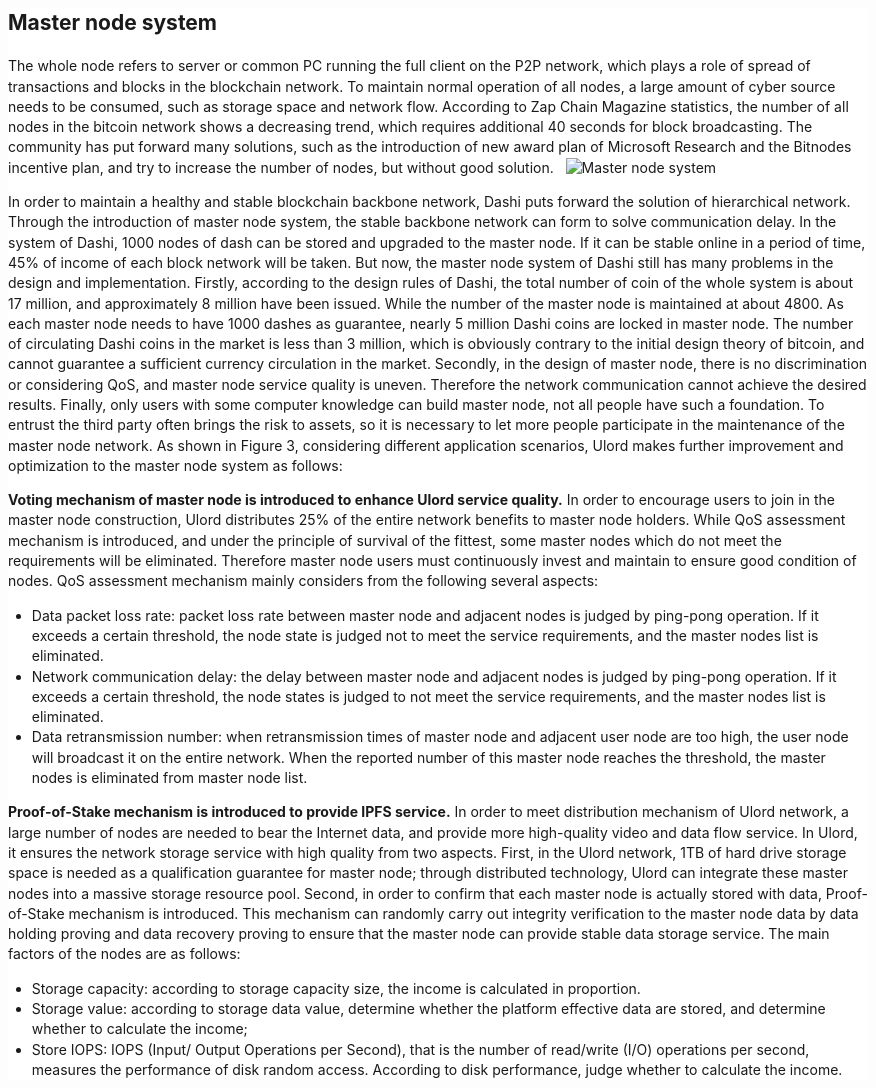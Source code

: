 
## Master node system  
The whole node refers to server or common PC running the full client on the P2P network, which plays a role of spread of transactions and blocks in the blockchain network. To maintain normal operation of all nodes, a large amount of cyber source needs to be consumed, such as storage space and network flow. According to Zap Chain Magazine statistics, the number of all nodes in the bitcoin network shows a decreasing trend, which requires additional 40 seconds for block broadcasting. The community has put forward many solutions, such as the introduction of new award plan of Microsoft Research and the Bitnodes incentive plan, and try to increase the number of nodes, but without good solution.  
![Master node system](https://github.com/UlordChain/Document/blob/master/img/Figure%203.png)

In order to maintain a healthy and stable blockchain backbone network, Dashi puts forward the solution of hierarchical network. Through the introduction of master node system, the stable backbone network can form to solve communication delay. In the system of Dashi, 1000 nodes of dash can be stored and upgraded to the master node. If it can be stable online in a period of time, 45% of income of each block network will be taken. But now, the master node system of Dashi still has many problems in the design and implementation. Firstly, according to the design rules of Dashi, the total number of coin of the whole system is about 17 million, and approximately 8 million have been issued. While the number of the master node is maintained at about 4800. As each master node needs to have 1000 dashes as guarantee, nearly 5 million Dashi coins are locked in master node. The number of circulating Dashi coins in the market is less than 3 million, which is obviously contrary to the initial design theory of bitcoin, and cannot guarantee a sufficient currency circulation in the market. Secondly, in the design of master node, there is no discrimination or considering QoS, and master node service quality is uneven. Therefore the network communication cannot achieve the desired results. Finally, only users with some computer knowledge can build master node, not all people have such a foundation. To entrust the third party often brings the risk to assets, so it is necessary to let more people participate in the maintenance of the master node network. As shown in Figure 3, considering different application scenarios, Ulord makes further improvement and optimization to the master node system as follows:  

**Voting mechanism of master node is introduced to enhance Ulord service quality.** In order to encourage users to join in the master node construction, Ulord distributes 25% of the entire network benefits to master node holders. While QoS assessment mechanism is introduced, and under the principle of survival of the fittest, some master nodes which do not meet the requirements will be eliminated. Therefore master node users must continuously invest and maintain to ensure good condition of nodes. QoS assessment mechanism mainly considers from the following several aspects:  

- Data packet loss rate: packet loss rate between master node and adjacent nodes is judged by ping-pong operation. If it exceeds a certain threshold, the node state is judged not to meet the service requirements, and the master nodes list is eliminated.  
- Network communication delay: the delay between master node and adjacent nodes is judged by ping-pong operation. If it exceeds a certain threshold, the node states is judged to not meet the service requirements, and the master nodes list is eliminated.  
- Data retransmission number: when retransmission times of master node and adjacent user node are too high, the user node will broadcast it on the entire network. When the reported number of this master node reaches the threshold, the master nodes is eliminated from master node list.  

**Proof-of-Stake mechanism is introduced to provide IPFS service.** In order to meet distribution mechanism of Ulord network, a large number of nodes are needed to bear the Internet data, and provide more high-quality video and data flow service. In Ulord, it ensures the network storage service with high quality from two aspects. First, in the Ulord network, 1TB of hard drive storage space is needed as a qualification guarantee for master node; through distributed technology, Ulord can integrate these master nodes into a massive storage resource pool. Second, in order to confirm that each master node is actually stored with data, Proof-of-Stake mechanism is introduced. This mechanism can randomly carry out integrity verification to the master node data by data holding proving and data recovery proving to ensure that the master node can provide stable data storage service. The main factors of the nodes are as follows:  
- Storage capacity: according to storage capacity size, the income is calculated in proportion.  
- Storage value: according to storage data value, determine whether the platform effective data are stored, and determine whether to calculate the income;  
- Store IOPS: IOPS (Input/ Output Operations per Second), that is the number of read/write (I/O) operations per second, measures the performance of disk random access. According to disk performance, judge whether to calculate the income.  
